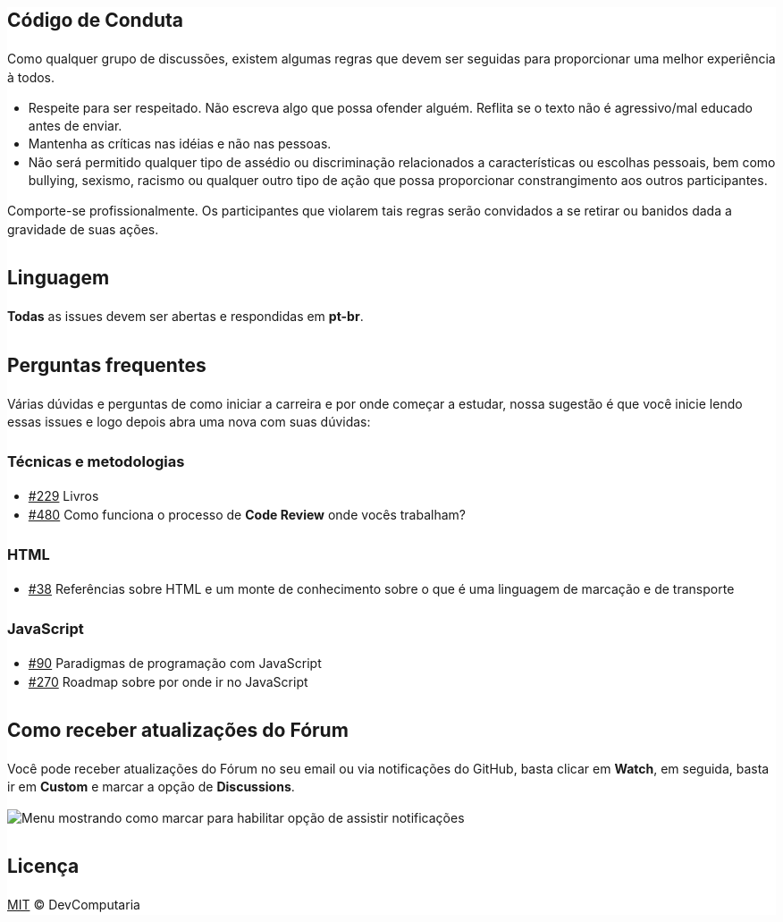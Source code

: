 ## Código de Conduta

Como qualquer grupo de discussões, existem algumas regras que devem ser seguidas para proporcionar uma melhor experiência à todos.

* Respeite para ser respeitado. Não escreva algo que possa ofender alguém. Reflita se o texto não é agressivo/mal educado antes de enviar.
* Mantenha as críticas nas idéias e não nas pessoas.
* Não será permitido qualquer tipo de assédio ou discriminação relacionados a características ou escolhas pessoais, bem como bullying, sexismo, racismo ou qualquer outro tipo de ação que possa proporcionar constrangimento aos outros participantes.

Comporte-se profissionalmente. Os participantes que violarem tais regras serão convidados a se retirar ou banidos dada a gravidade de suas ações.

## Linguagem

**Todas** as issues devem ser abertas e respondidas em **pt-br**.

## Perguntas frequentes

Várias dúvidas e perguntas de como iniciar a carreira e por onde começar a estudar, nossa sugestão é que você inicie lendo essas issues e logo depois abra uma nova com suas dúvidas:

### Técnicas e metodologias

- [#229](https://github.com/frontendbr/forum/discussions/229) Livros
- [#480](https://github.com/frontendbr/forum/discussions/480) Como funciona o processo de **Code Review** onde vocês trabalham?

### HTML

- [#38](https://github.com/frontendbr/forum/discussions/38) Referências sobre HTML e um monte de conhecimento sobre o que é uma linguagem de marcação e de transporte

### JavaScript

- [#90](https://github.com/frontendbr/forum/discussions/90) Paradigmas de programação com JavaScript
- [#270](https://github.com/frontendbr/forum/discussions/270) Roadmap sobre por onde ir no JavaScript


## Como receber atualizações do Fórum

Você pode receber atualizações do Fórum no seu email ou via notificações do GitHub, basta clicar em **Watch**, em seguida, basta ir em **Custom** e marcar a opção de **Discussions**.

![Menu mostrando como marcar para habilitar opção de assistir notificações](assets/watch.png)


## Licença

[MIT](LICENSE) &copy; DevComputaria




